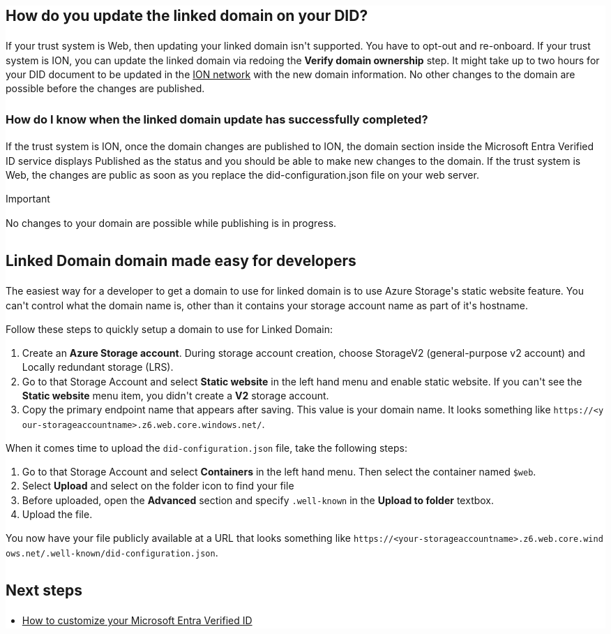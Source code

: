 ## How do you update the linked domain on your DID?

If your trust system is Web, then updating your linked domain isn't supported. You have to opt-out and re-onboard. If your trust system is ION, you can update the linked domain via redoing the **Verify domain ownership** step. It might take up to two hours for your DID document to be updated in the [ION network](https://identity.foundation/ion) with the new domain information. No other changes to the domain are possible before the changes are published. 

### How do I know when the linked domain update has successfully completed?

If the trust system is ION, once the domain changes are published to ION, the domain section inside the Microsoft Entra Verified ID service displays Published as the status and you should be able to make new changes to the domain. If the trust system is Web, the changes are public as soon as you replace the did-configuration.json file on your web server.

>[!IMPORTANT]
> No changes to your domain are possible while publishing is in progress.

## Linked Domain domain made easy for developers

The easiest way for a developer to get a domain to use for linked domain is to use Azure Storage's static website feature. You can't control what the domain name is, other than it contains your storage account name as part of it's hostname.

Follow these steps to quickly setup a domain to use for Linked Domain:

1. Create an **Azure Storage account**. During storage account creation, choose StorageV2 (general-purpose v2 account) and Locally redundant storage (LRS).
1. Go to that Storage Account and select **Static website** in the left hand menu and enable static website. If you can't see the **Static website** menu item, you didn't create a **V2** storage account.
1. Copy the primary endpoint name that appears after saving. This value is your domain name. It looks something like `https://<your-storageaccountname>.z6.web.core.windows.net/`.

When it comes time to upload the `did-configuration.json` file, take the following steps:

1. Go to that Storage Account and select **Containers** in the left hand menu. Then select the container named `$web`.
1. Select **Upload** and select on the folder icon to find your file
1. Before uploaded, open the **Advanced** section and specify `.well-known` in the **Upload to folder** textbox.
1. Upload the file.

You now have your file publicly available at a URL that looks something like `https://<your-storageaccountname>.z6.web.core.windows.net/.well-known/did-configuration.json`.

## Next steps

- [How to customize your Microsoft Entra Verified ID](credential-design.md)
